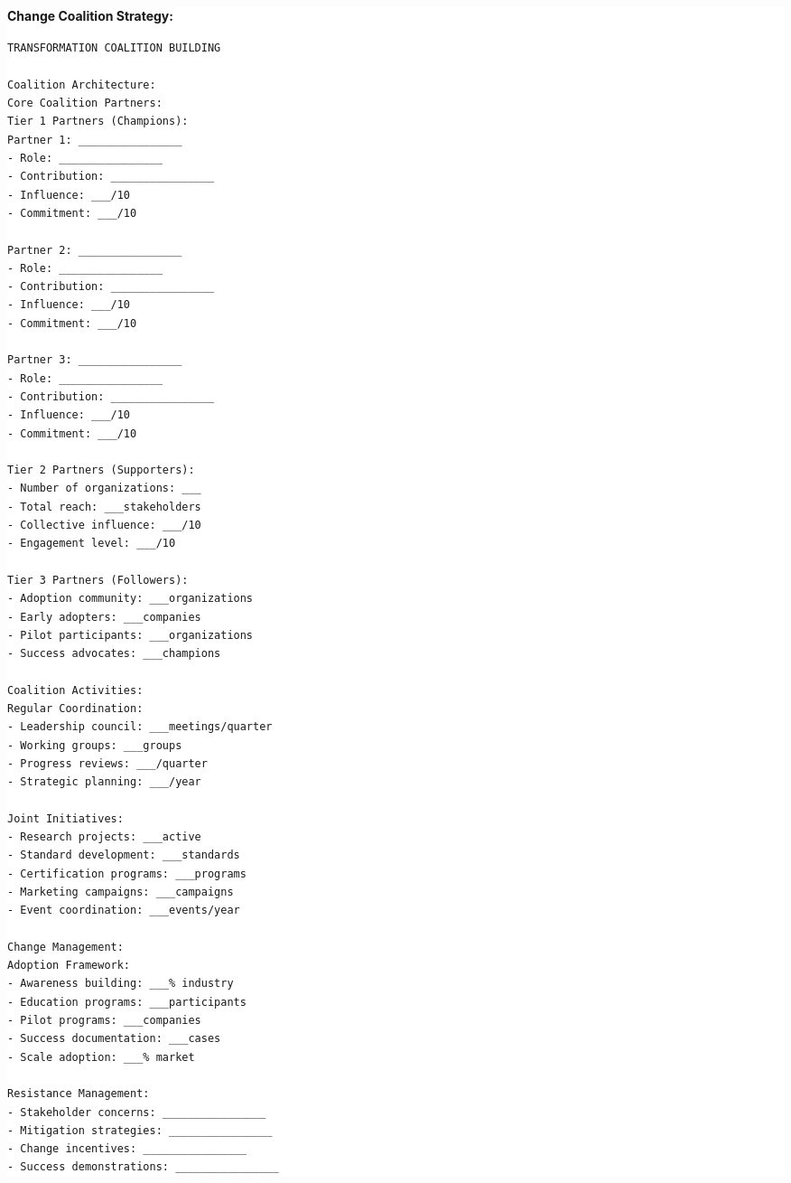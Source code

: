 **Change Coalition Strategy:**
```
TRANSFORMATION COALITION BUILDING

Coalition Architecture:
Core Coalition Partners:
Tier 1 Partners (Champions):
Partner 1: ________________
- Role: ________________
- Contribution: ________________
- Influence: ___/10
- Commitment: ___/10

Partner 2: ________________
- Role: ________________
- Contribution: ________________
- Influence: ___/10
- Commitment: ___/10

Partner 3: ________________
- Role: ________________
- Contribution: ________________
- Influence: ___/10
- Commitment: ___/10

Tier 2 Partners (Supporters):
- Number of organizations: ___
- Total reach: ___stakeholders
- Collective influence: ___/10
- Engagement level: ___/10

Tier 3 Partners (Followers):
- Adoption community: ___organizations
- Early adopters: ___companies
- Pilot participants: ___organizations
- Success advocates: ___champions

Coalition Activities:
Regular Coordination:
- Leadership council: ___meetings/quarter
- Working groups: ___groups
- Progress reviews: ___/quarter
- Strategic planning: ___/year

Joint Initiatives:
- Research projects: ___active
- Standard development: ___standards
- Certification programs: ___programs
- Marketing campaigns: ___campaigns
- Event coordination: ___events/year

Change Management:
Adoption Framework:
- Awareness building: ___% industry
- Education programs: ___participants
- Pilot programs: ___companies
- Success documentation: ___cases
- Scale adoption: ___% market

Resistance Management:
- Stakeholder concerns: ________________
- Mitigation strategies: ________________
- Change incentives: ________________
- Success demonstrations: ________________
```